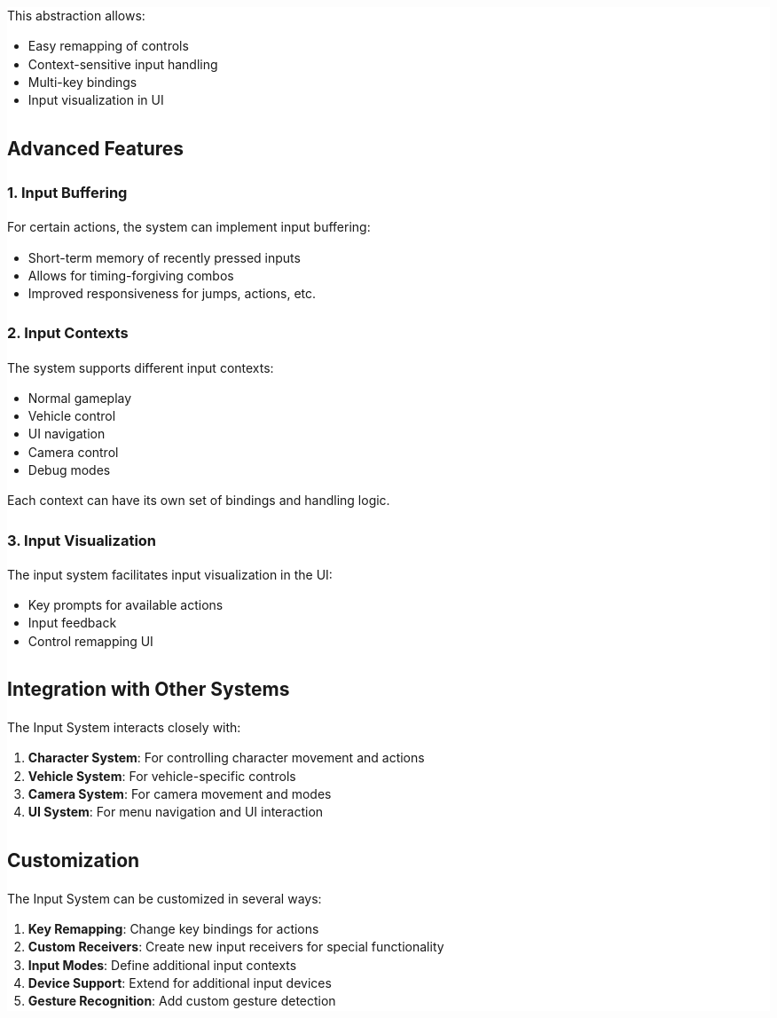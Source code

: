 This abstraction allows:
- Easy remapping of controls
- Context-sensitive input handling
- Multi-key bindings
- Input visualization in UI

## Advanced Features

### 1. Input Buffering

For certain actions, the system can implement input buffering:

- Short-term memory of recently pressed inputs
- Allows for timing-forgiving combos
- Improved responsiveness for jumps, actions, etc.

### 2. Input Contexts

The system supports different input contexts:

- Normal gameplay
- Vehicle control
- UI navigation
- Camera control
- Debug modes

Each context can have its own set of bindings and handling logic.

### 3. Input Visualization

The input system facilitates input visualization in the UI:

- Key prompts for available actions
- Input feedback
- Control remapping UI

## Integration with Other Systems

The Input System interacts closely with:

1. **Character System**: For controlling character movement and actions
2. **Vehicle System**: For vehicle-specific controls
3. **Camera System**: For camera movement and modes
4. **UI System**: For menu navigation and UI interaction

## Customization

The Input System can be customized in several ways:

1. **Key Remapping**: Change key bindings for actions
2. **Custom Receivers**: Create new input receivers for special functionality
3. **Input Modes**: Define additional input contexts
4. **Device Support**: Extend for additional input devices
5. **Gesture Recognition**: Add custom gesture detection
